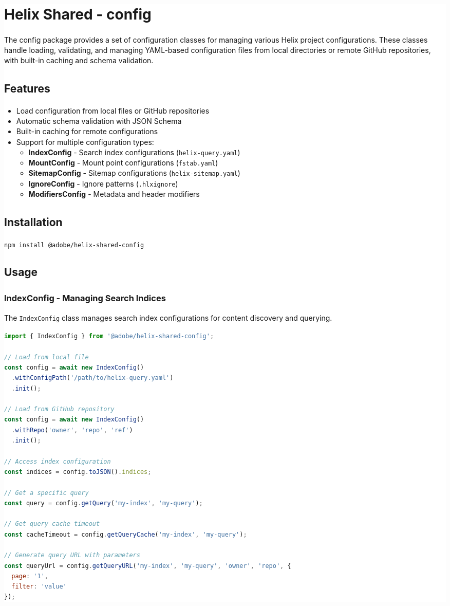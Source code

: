 # Helix Shared - config

The config package provides a set of configuration classes for managing various Helix project configurations. These classes handle loading, validating, and managing YAML-based configuration files from local directories or remote GitHub repositories, with built-in caching and schema validation.

## Features

- Load configuration from local files or GitHub repositories
- Automatic schema validation with JSON Schema
- Built-in caching for remote configurations
- Support for multiple configuration types:
  - **IndexConfig** - Search index configurations (`helix-query.yaml`)
  - **MountConfig** - Mount point configurations (`fstab.yaml`)
  - **SitemapConfig** - Sitemap configurations (`helix-sitemap.yaml`)
  - **IgnoreConfig** - Ignore patterns (`.hlxignore`)
  - **ModifiersConfig** - Metadata and header modifiers

## Installation

```bash
npm install @adobe/helix-shared-config
```

## Usage

### IndexConfig - Managing Search Indices

The `IndexConfig` class manages search index configurations for content discovery and querying.

```js
import { IndexConfig } from '@adobe/helix-shared-config';

// Load from local file
const config = await new IndexConfig()
  .withConfigPath('/path/to/helix-query.yaml')
  .init();

// Load from GitHub repository
const config = await new IndexConfig()
  .withRepo('owner', 'repo', 'ref')
  .init();

// Access index configuration
const indices = config.toJSON().indices;

// Get a specific query
const query = config.getQuery('my-index', 'my-query');

// Get query cache timeout
const cacheTimeout = config.getQueryCache('my-index', 'my-query');

// Generate query URL with parameters
const queryUrl = config.getQueryURL('my-index', 'my-query', 'owner', 'repo', {
  page: '1',
  filter: 'value'
});
```
